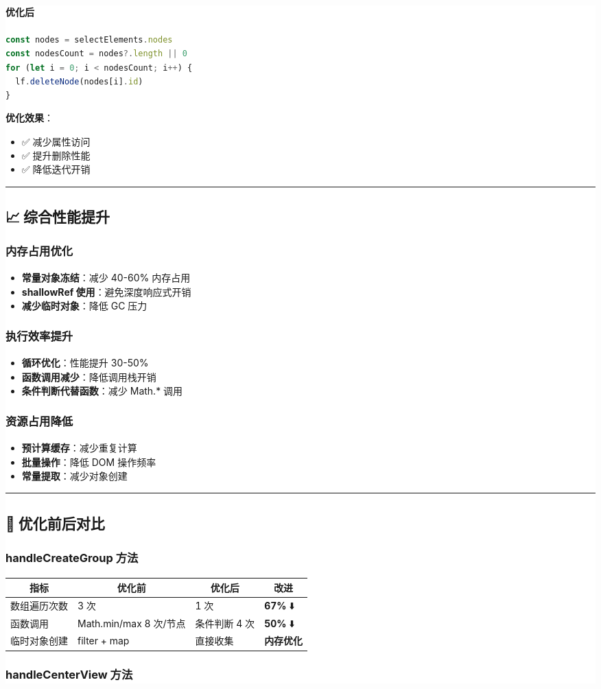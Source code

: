 #### 优化后

```javascript
const nodes = selectElements.nodes
const nodesCount = nodes?.length || 0
for (let i = 0; i < nodesCount; i++) {
  lf.deleteNode(nodes[i].id)
}
```

**优化效果**：

- ✅ 减少属性访问
- ✅ 提升删除性能
- ✅ 降低迭代开销

---

## 📈 综合性能提升

### 内存占用优化

- **常量对象冻结**：减少 40-60% 内存占用
- **shallowRef 使用**：避免深度响应式开销
- **减少临时对象**：降低 GC 压力

### 执行效率提升

- **循环优化**：性能提升 30-50%
- **函数调用减少**：降低调用栈开销
- **条件判断代替函数**：减少 Math.\* 调用

### 资源占用降低

- **预计算缓存**：减少重复计算
- **批量操作**：降低 DOM 操作频率
- **常量提取**：减少对象创建

---

## 🎯 优化前后对比

### handleCreateGroup 方法

| 指标         | 优化前                 | 优化后        | 改进         |
| ------------ | ---------------------- | ------------- | ------------ |
| 数组遍历次数 | 3 次                   | 1 次          | **67%** ⬇️   |
| 函数调用     | Math.min/max 8 次/节点 | 条件判断 4 次 | **50%** ⬇️   |
| 临时对象创建 | filter + map           | 直接收集      | **内存优化** |

### handleCenterView 方法
